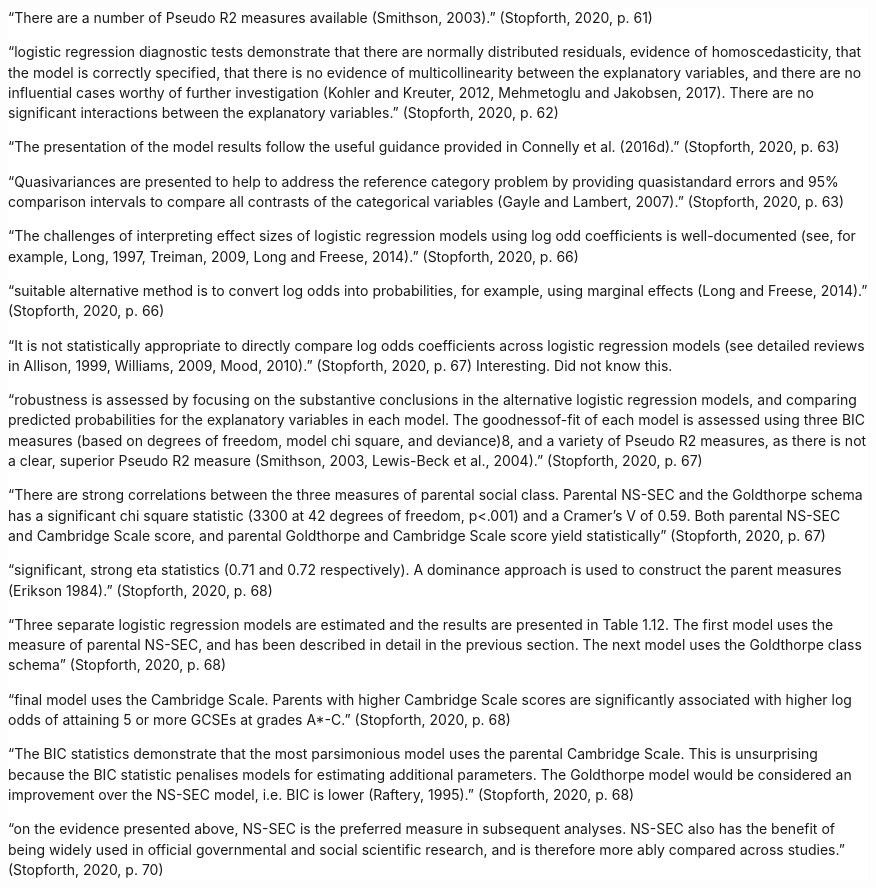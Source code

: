 “There are a number of Pseudo R2 measures available (Smithson, 2003).” (Stopforth, 2020, p. 61)

“logistic regression diagnostic tests demonstrate that there are normally distributed residuals, evidence of homoscedasticity, that the model is correctly specified, that there is no evidence of multicollinearity between the explanatory variables, and there are no influential cases worthy of further investigation (Kohler and Kreuter, 2012, Mehmetoglu and Jakobsen, 2017). There are no significant interactions between the explanatory variables.” (Stopforth, 2020, p. 62)

“The presentation of the model results follow the useful guidance provided in Connelly et al. (2016d).” (Stopforth, 2020, p. 63)

“Quasivariances are presented to help to address the reference category problem by providing quasistandard errors and 95% comparison intervals to compare all contrasts of the categorical variables (Gayle and Lambert, 2007).” (Stopforth, 2020, p. 63)

“The challenges of interpreting effect sizes of logistic regression models using log odd coefficients is well-documented (see, for example, Long, 1997, Treiman, 2009, Long and Freese, 2014).” (Stopforth, 2020, p. 66)

“suitable alternative method is to convert log odds into probabilities, for example, using marginal effects (Long and Freese, 2014).” (Stopforth, 2020, p. 66)

“It is not statistically appropriate to directly compare log odds coefficients across logistic regression models (see detailed reviews in Allison, 1999, Williams, 2009, Mood, 2010).” (Stopforth, 2020, p. 67) Interesting. Did not know this.

“robustness is assessed by focusing on the substantive conclusions in the alternative logistic regression models, and comparing predicted probabilities for the explanatory variables in each model. The goodnessof-fit of each model is assessed using three BIC measures (based on degrees of freedom, model chi square, and deviance)8, and a variety of Pseudo R2 measures, as there is not a clear, superior Pseudo R2 measure (Smithson, 2003, Lewis-Beck et al., 2004).” (Stopforth, 2020, p. 67)

“There are strong correlations between the three measures of parental social class. Parental NS-SEC and the Goldthorpe schema has a significant chi square statistic (3300 at 42 degrees of freedom, p<.001) and a Cramer’s V of 0.59. Both parental NS-SEC and Cambridge Scale score, and parental Goldthorpe and Cambridge Scale score yield statistically” (Stopforth, 2020, p. 67)

“significant, strong eta statistics (0.71 and 0.72 respectively). A dominance approach is used to construct the parent measures (Erikson 1984).” (Stopforth, 2020, p. 68)

“Three separate logistic regression models are estimated and the results are presented in Table 1.12. The first model uses the measure of parental NS-SEC, and has been described in detail in the previous section. The next model uses the Goldthorpe class schema” (Stopforth, 2020, p. 68)

“final model uses the Cambridge Scale. Parents with higher Cambridge Scale scores are significantly associated with higher log odds of attaining 5 or more GCSEs at grades A*-C.” (Stopforth, 2020, p. 68)

“The BIC statistics demonstrate that the most parsimonious model uses the parental Cambridge Scale. This is unsurprising because the BIC statistic penalises models for estimating additional parameters. The Goldthorpe model would be considered an improvement over the NS-SEC model, i.e. BIC is lower (Raftery, 1995).” (Stopforth, 2020, p. 68)

“on the evidence presented above, NS-SEC is the preferred measure in subsequent analyses. NS-SEC also has the benefit of being widely used in official governmental and social scientific research, and is therefore more ably compared across studies.” (Stopforth, 2020, p. 70)
